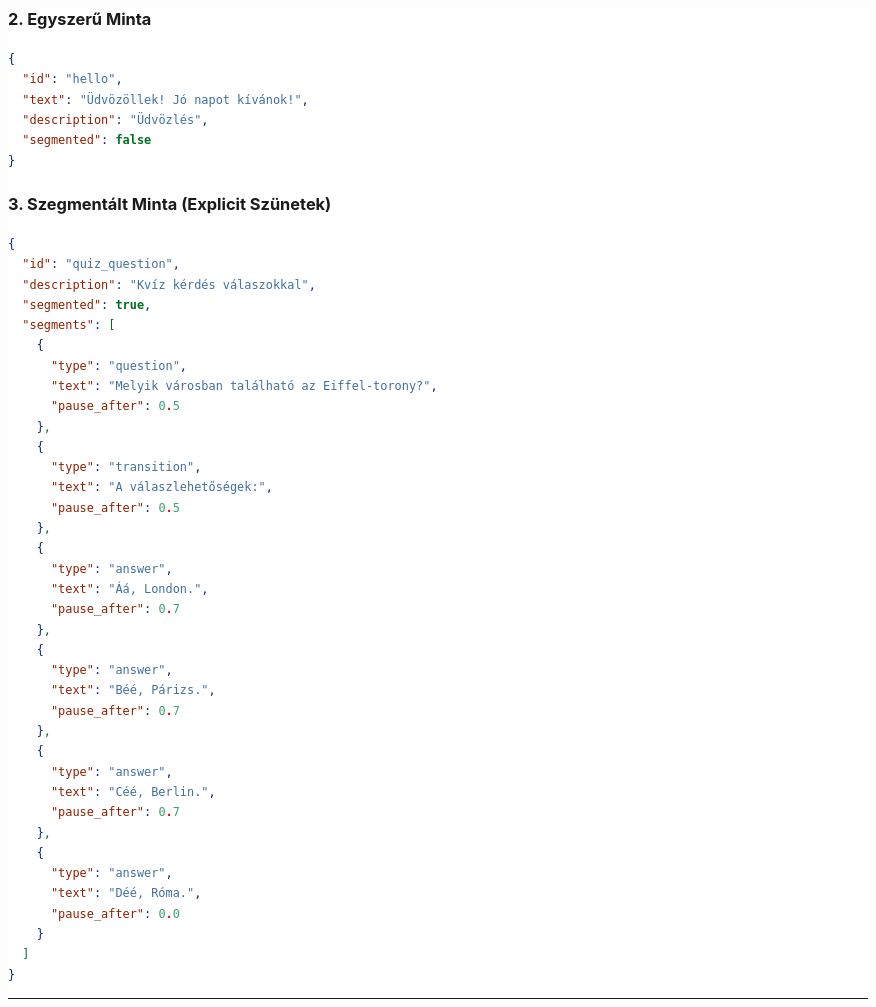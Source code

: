 ### 2. Egyszerű Minta

```json
{
  "id": "hello",
  "text": "Üdvözöllek! Jó napot kívánok!",
  "description": "Üdvözlés",
  "segmented": false
}
```

### 3. Szegmentált Minta (Explicit Szünetek)

```json
{
  "id": "quiz_question",
  "description": "Kvíz kérdés válaszokkal",
  "segmented": true,
  "segments": [
    {
      "type": "question",
      "text": "Melyik városban található az Eiffel-torony?",
      "pause_after": 0.5
    },
    {
      "type": "transition",
      "text": "A válaszlehetőségek:",
      "pause_after": 0.5
    },
    {
      "type": "answer",
      "text": "Áá, London.",
      "pause_after": 0.7
    },
    {
      "type": "answer",
      "text": "Béé, Párizs.",
      "pause_after": 0.7
    },
    {
      "type": "answer",
      "text": "Céé, Berlin.",
      "pause_after": 0.7
    },
    {
      "type": "answer",
      "text": "Déé, Róma.",
      "pause_after": 0.0
    }
  ]
}
```

---